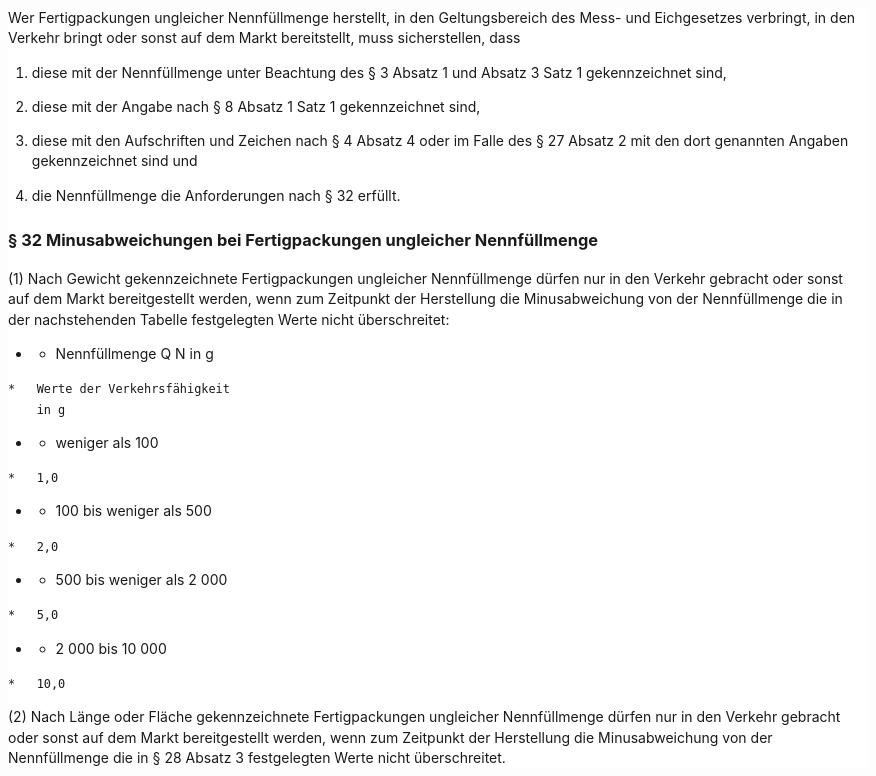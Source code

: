 Wer Fertigpackungen ungleicher Nennfüllmenge herstellt, in den Geltungsbereich des Mess- und Eichgesetzes verbringt, in den Verkehr bringt oder sonst auf dem Markt bereitstellt, muss sicherstellen, dass

1.  diese mit der Nennfüllmenge unter Beachtung des § 3 Absatz 1 und Absatz 3 Satz 1 gekennzeichnet sind,


2.  diese mit der Angabe nach § 8 Absatz 1 Satz 1 gekennzeichnet sind,


3.  diese mit den Aufschriften und Zeichen nach § 4 Absatz 4 oder im Falle des § 27 Absatz 2 mit den dort genannten Angaben gekennzeichnet sind und


4.  die Nennfüllmenge die Anforderungen nach § 32 erfüllt.





### § 32 Minusabweichungen bei Fertigpackungen ungleicher Nennfüllmenge

(1) Nach Gewicht gekennzeichnete Fertigpackungen ungleicher Nennfüllmenge dürfen nur in den Verkehr gebracht oder sonst auf dem Markt bereitgestellt werden, wenn zum Zeitpunkt der Herstellung die Minusabweichung von der Nennfüllmenge die in der nachstehenden Tabelle festgelegten Werte nicht überschreitet:

*    *   Nennfüllmenge Q
        N
        in g

    *   Werte der Verkehrsfähigkeit
        in g


*    *   weniger als 100

    *   1,0


*    *   100 bis weniger als 500

    *   2,0


*    *   500 bis weniger als 2 000

    *   5,0


*    *   2 000 bis 10 000

    *   10,0




(2) Nach Länge oder Fläche gekennzeichnete Fertigpackungen ungleicher Nennfüllmenge dürfen nur in den Verkehr gebracht oder sonst auf dem Markt bereitgestellt werden, wenn zum Zeitpunkt der Herstellung die Minusabweichung von der Nennfüllmenge die in § 28 Absatz 3 festgelegten Werte nicht überschreitet.

